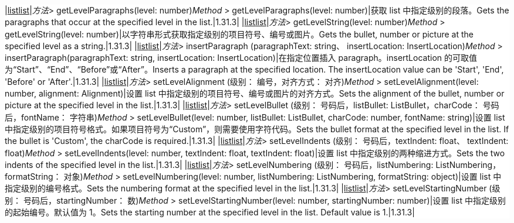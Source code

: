 |[<span data-ttu-id="b411c-433">list</span><span class="sxs-lookup"><span data-stu-id="b411c-433">list</span></span>](/javascript/api/word/word.list)|<span data-ttu-id="b411c-434">_方法_> getLevelParagraphs(level: number)</span><span class="sxs-lookup"><span data-stu-id="b411c-434">_Method_ > getLevelParagraphs(level: number)</span></span>|<span data-ttu-id="b411c-435">获取 list 中指定级别的段落。</span><span class="sxs-lookup"><span data-stu-id="b411c-435">Gets the paragraphs that occur at the specified level in the list.</span></span>|<span data-ttu-id="b411c-436">1.3</span><span class="sxs-lookup"><span data-stu-id="b411c-436">1.3</span></span>|
|[<span data-ttu-id="b411c-437">list</span><span class="sxs-lookup"><span data-stu-id="b411c-437">list</span></span>](/javascript/api/word/word.list)|<span data-ttu-id="b411c-438">_方法_> getLevelString(level: number)</span><span class="sxs-lookup"><span data-stu-id="b411c-438">_Method_ > getLevelString(level: number)</span></span>|<span data-ttu-id="b411c-439">以字符串形式获取指定级别的项目符号、编号或图片。</span><span class="sxs-lookup"><span data-stu-id="b411c-439">Gets the bullet, number or picture at the specified level as a string.</span></span>|<span data-ttu-id="b411c-440">1.3</span><span class="sxs-lookup"><span data-stu-id="b411c-440">1.3</span></span>|
|[<span data-ttu-id="b411c-441">list</span><span class="sxs-lookup"><span data-stu-id="b411c-441">list</span></span>](/javascript/api/word/word.list)|<span data-ttu-id="b411c-442">_方法_> insertParagraph (paragraphText: string、 insertLocation: InsertLocation)</span><span class="sxs-lookup"><span data-stu-id="b411c-442">_Method_ > insertParagraph(paragraphText: string, insertLocation: InsertLocation)</span></span>|<span data-ttu-id="b411c-p137">在指定位置插入 paragraph。insertLocation 的可取值为“Start”、“End”、“Before”或“After”。</span><span class="sxs-lookup"><span data-stu-id="b411c-p137">Inserts a paragraph at the specified location. The insertLocation value can be 'Start', 'End', 'Before' or 'After'.</span></span>|<span data-ttu-id="b411c-445">1.3</span><span class="sxs-lookup"><span data-stu-id="b411c-445">1.3</span></span>|
|[<span data-ttu-id="b411c-446">list</span><span class="sxs-lookup"><span data-stu-id="b411c-446">list</span></span>](/javascript/api/word/word.list)|<span data-ttu-id="b411c-447">_方法_> setLevelAlignment (级别： 编号，对齐方式： 对齐)</span><span class="sxs-lookup"><span data-stu-id="b411c-447">_Method_ > setLevelAlignment(level: number, alignment: Alignment)</span></span>|<span data-ttu-id="b411c-448">设置 list 中指定级别的项目符号、编号或图片的对齐方式。</span><span class="sxs-lookup"><span data-stu-id="b411c-448">Sets the alignment of the bullet, number or picture at the specified level in the list.</span></span>|<span data-ttu-id="b411c-449">1.3</span><span class="sxs-lookup"><span data-stu-id="b411c-449">1.3</span></span>|
|[<span data-ttu-id="b411c-450">list</span><span class="sxs-lookup"><span data-stu-id="b411c-450">list</span></span>](/javascript/api/word/word.list)|<span data-ttu-id="b411c-451">_方法_> setLevelBullet (级别： 号码后，listBullet: ListBullet，charCode： 号码后，fontName： 字符串)</span><span class="sxs-lookup"><span data-stu-id="b411c-451">_Method_ > setLevelBullet(level: number, listBullet: ListBullet, charCode: number, fontName: string)</span></span>|<span data-ttu-id="b411c-p138">设置 list 中指定级别的项目符号格式。如果项目符号为“Custom”，则需要使用字符代码。</span><span class="sxs-lookup"><span data-stu-id="b411c-p138">Sets the bullet format at the specified level in the list. If the bullet is 'Custom', the charCode is required.</span></span>|<span data-ttu-id="b411c-454">1.3</span><span class="sxs-lookup"><span data-stu-id="b411c-454">1.3</span></span>|
|[<span data-ttu-id="b411c-455">list</span><span class="sxs-lookup"><span data-stu-id="b411c-455">list</span></span>](/javascript/api/word/word.list)|<span data-ttu-id="b411c-456">_方法_> setLevelIndents (级别： 号码后，textIndent: float、 textIndent: float)</span><span class="sxs-lookup"><span data-stu-id="b411c-456">_Method_ > setLevelIndents(level: number, textIndent: float, textIndent: float)</span></span>|<span data-ttu-id="b411c-457">设置 list 中指定级别的两种缩进方式。</span><span class="sxs-lookup"><span data-stu-id="b411c-457">Sets the two indents of the specified level in the list.</span></span>|<span data-ttu-id="b411c-458">1.3</span><span class="sxs-lookup"><span data-stu-id="b411c-458">1.3</span></span>|
|[<span data-ttu-id="b411c-459">list</span><span class="sxs-lookup"><span data-stu-id="b411c-459">list</span></span>](/javascript/api/word/word.list)|<span data-ttu-id="b411c-460">_方法_> setLevelNumbering (级别： 号码后，listNumbering: ListNumbering，formatString： 对象)</span><span class="sxs-lookup"><span data-stu-id="b411c-460">_Method_ > setLevelNumbering(level: number, listNumbering: ListNumbering, formatString: object)</span></span>|<span data-ttu-id="b411c-461">设置 list 中指定级别的编号格式。</span><span class="sxs-lookup"><span data-stu-id="b411c-461">Sets the numbering format at the specified level in the list.</span></span>|<span data-ttu-id="b411c-462">1.3</span><span class="sxs-lookup"><span data-stu-id="b411c-462">1.3</span></span>|
|[<span data-ttu-id="b411c-463">list</span><span class="sxs-lookup"><span data-stu-id="b411c-463">list</span></span>](/javascript/api/word/word.list)|<span data-ttu-id="b411c-464">_方法_> setLevelStartingNumber (级别： 号码后，startingNumber： 数)</span><span class="sxs-lookup"><span data-stu-id="b411c-464">_Method_ > setLevelStartingNumber(level: number, startingNumber: number)</span></span>|<span data-ttu-id="b411c-p139">设置 list 中指定级别的起始编号。默认值为 1。</span><span class="sxs-lookup"><span data-stu-id="b411c-p139">Sets the starting number at the specified level in the list. Default value is 1.</span></span>|<span data-ttu-id="b411c-467">1.3</span><span class="sxs-lookup"><span data-stu-id="b411c-467">1.3</span></span>|
